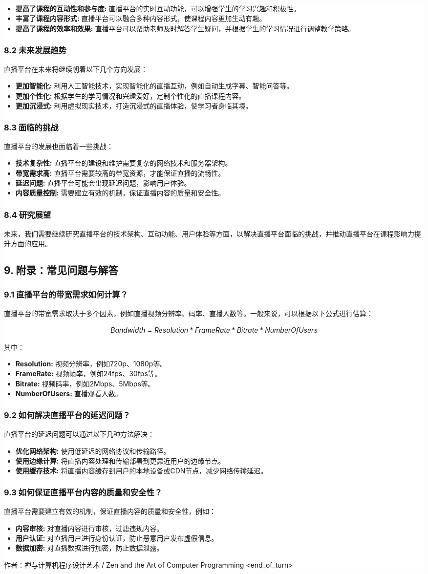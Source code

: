 * **提高了课程的互动性和参与度:** 直播平台的实时互动功能，可以增强学生的学习兴趣和积极性。
* **丰富了课程内容形式:** 直播平台可以融合多种内容形式，使课程内容更加生动有趣。
* **提高了课程的效率和效果:** 直播平台可以帮助老师及时解答学生疑问，并根据学生的学习情况进行调整教学策略。

### 8.2  未来发展趋势

直播平台在未来将继续朝着以下几个方向发展：

* **更加智能化:** 利用人工智能技术，实现智能化的直播互动，例如自动生成字幕、智能问答等。
* **更加个性化:** 根据学生的学习情况和兴趣爱好，定制个性化的直播课程内容。
* **更加沉浸式:** 利用虚拟现实技术，打造沉浸式的直播体验，使学习者身临其境。

### 8.3  面临的挑战

直播平台的发展也面临着一些挑战：

* **技术复杂性:** 直播平台的建设和维护需要复杂的网络技术和服务器架构。
* **带宽需求高:** 直播平台需要较高的带宽资源，才能保证直播的流畅性。
* **延迟问题:** 直播平台可能会出现延迟问题，影响用户体验。
* **内容质量控制:**  需要建立有效的机制，保证直播内容的质量和安全性。

### 8.4  研究展望

未来，我们需要继续研究直播平台的技术架构、互动功能、用户体验等方面，以解决直播平台面临的挑战，并推动直播平台在课程影响力提升方面的应用。


## 9. 附录：常见问题与解答

### 9.1  直播平台的带宽需求如何计算？

直播平台的带宽需求取决于多个因素，例如直播视频分辨率、码率、直播人数等。一般来说，可以根据以下公式进行估算：

$$
Bandwidth = Resolution * FrameRate * Bitrate * NumberOfUsers
$$

其中：

* **Resolution:** 视频分辨率，例如720p、1080p等。
* **FrameRate:** 视频帧率，例如24fps、30fps等。
* **Bitrate:** 视频码率，例如2Mbps、5Mbps等。
* **NumberOfUsers:** 直播观看人数。

### 9.2  如何解决直播平台的延迟问题？

直播平台的延迟问题可以通过以下几种方法解决：

* **优化网络架构:**  使用低延迟的网络协议和传输路径。
* **使用边缘计算:** 将直播内容处理和传输部署到更靠近用户的边缘节点。
* **使用缓存技术:**  将直播内容缓存到用户的本地设备或CDN节点，减少网络传输延迟。

### 9.3  如何保证直播平台内容的质量和安全性？

直播平台需要建立有效的机制，保证直播内容的质量和安全性，例如：

* **内容审核:**  对直播内容进行审核，过滤违规内容。
* **用户认证:**  对直播用户进行身份认证，防止恶意用户发布虚假信息。
* **数据加密:**  对直播数据进行加密，防止数据泄露。



作者：禅与计算机程序设计艺术 / Zen and the Art of Computer Programming 
<end_of_turn>

